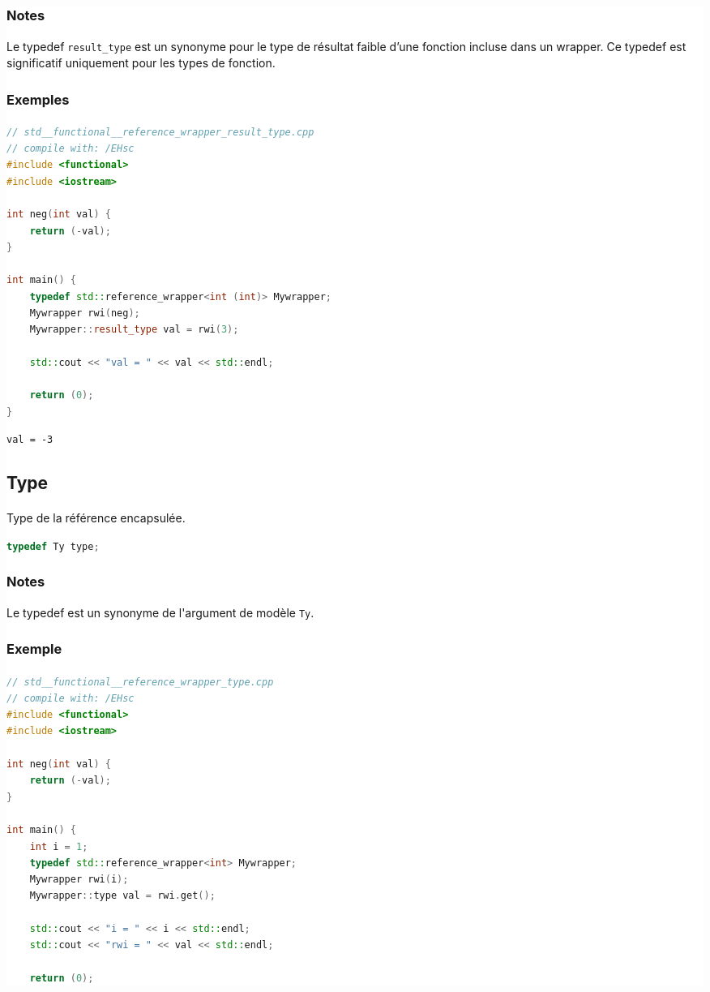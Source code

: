 ### <a name="remarks"></a>Notes

Le typedef `result_type` est un synonyme pour le type de résultat faible d’une fonction incluse dans un wrapper. Ce typedef est significatif uniquement pour les types de fonction.

### <a name="example"></a>Exemples

```cpp
// std__functional__reference_wrapper_result_type.cpp
// compile with: /EHsc
#include <functional>
#include <iostream>

int neg(int val) {
    return (-val);
}

int main() {
    typedef std::reference_wrapper<int (int)> Mywrapper;
    Mywrapper rwi(neg);
    Mywrapper::result_type val = rwi(3);

    std::cout << "val = " << val << std::endl;

    return (0);
}
```

```Output
val = -3
```

## <a name="type"></a> Type

Type de la référence encapsulée.

```cpp
typedef Ty type;
```

### <a name="remarks"></a>Notes

Le typedef est un synonyme de l'argument de modèle `Ty`.

### <a name="example"></a>Exemple

```cpp
// std__functional__reference_wrapper_type.cpp
// compile with: /EHsc
#include <functional>
#include <iostream>

int neg(int val) {
    return (-val);
}

int main() {
    int i = 1;
    typedef std::reference_wrapper<int> Mywrapper;
    Mywrapper rwi(i);
    Mywrapper::type val = rwi.get();

    std::cout << "i = " << i << std::endl;
    std::cout << "rwi = " << val << std::endl;

    return (0);
```